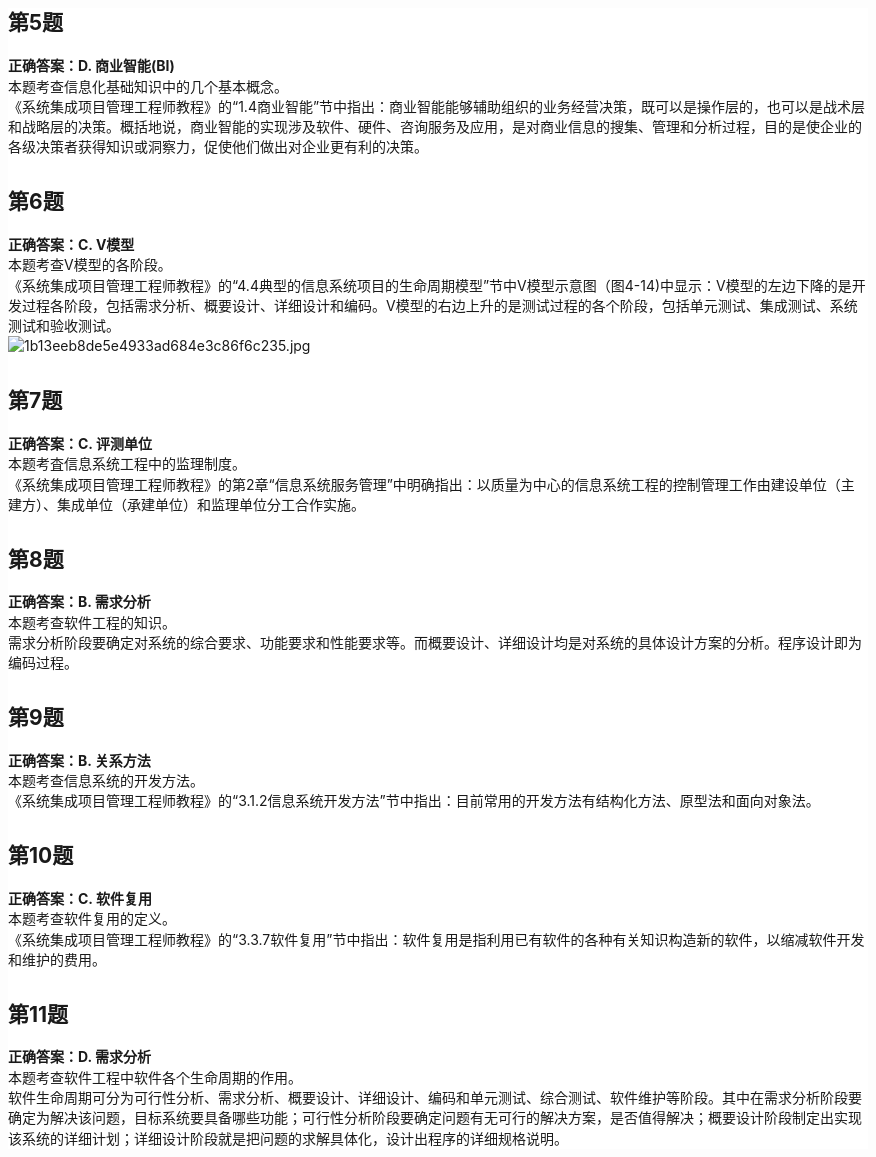 
## 第5题 ##

**正确答案：D. 商业智能(BI)**  
本题考查信息化基础知识中的几个基本概念。  
《系统集成项目管理工程师教程》的“1.4商业智能”节中指出：商业智能能够辅助组织的业务经营决策，既可以是操作层的，也可以是战术层和战略层的决策。概括地说，商业智能的实现涉及软件、硬件、咨询服务及应用，是对商业信息的搜集、管理和分析过程，目的是使企业的各级决策者获得知识或洞察力，促使他们做出对企业更有利的决策。  


## 第6题 ##

**正确答案：C. V模型**  
本题考查V模型的各阶段。  
《系统集成项目管理工程师教程》的“4.4典型的信息系统项目的生命周期模型”节中V模型示意图（图4-14)中显示：V模型的左边下降的是开发过程各阶段，包括需求分析、概要设计、详细设计和编码。V模型的右边上升的是测试过程的各个阶段，包括单元测试、集成测试、系统测试和验收测试。  
![1b13eeb8de5e4933ad684e3c86f6c235.jpg][]  


## 第7题 ##

**正确答案：C. 评测单位**  
本题考査信息系统工程中的监理制度。  
《系统集成项目管理工程师教程》的第2章“信息系统服务管理”中明确指出：以质量为中心的信息系统工程的控制管理工作由建设单位（主建方）、集成单位（承建单位）和监理单位分工合作实施。  


## 第8题 ##

**正确答案：B. 需求分析**  
本题考查软件工程的知识。  
需求分析阶段要确定对系统的综合要求、功能要求和性能要求等。而概要设计、详细设计均是对系统的具体设计方案的分析。程序设计即为编码过程。  


## 第9题 ##

**正确答案：B. 关系方法**  
本题考查信息系统的开发方法。  
《系统集成项目管理工程师教程》的“3.1.2信息系统开发方法”节中指出：目前常用的开发方法有结构化方法、原型法和面向对象法。  


## 第10题 ##

**正确答案：C. 软件复用**  
本题考查软件复用的定义。  
《系统集成项目管理工程师教程》的“3.3.7软件复用”节中指出：软件复用是指利用已有软件的各种有关知识构造新的软件，以缩减软件开发和维护的费用。  


## 第11题 ##

**正确答案：D. 需求分析**  
本题考查软件工程中软件各个生命周期的作用。  
软件生命周期可分为可行性分析、需求分析、概要设计、详细设计、编码和单元测试、综合测试、软件维护等阶段。其中在需求分析阶段要确定为解决该问题，目标系统要具备哪些功能；可行性分析阶段要确定问题有无可行的解决方案，是否值得解决；概要设计阶段制定出实现该系统的详细计划；详细设计阶段就是把问题的求解具体化，设计出程序的详细规格说明。  


[1b13eeb8de5e4933ad684e3c86f6c235.jpg]: https://www.xkxxkx.cn/file/exam/software/系统集成项目管理工程师/综合知识/第6题/1b13eeb8de5e4933ad684e3c86f6c235.jpg
[185a5bb74be24a7cb63ae1d8c2287a83.jpg]: https://www.xkxxkx.cn/file/exam/software/系统集成项目管理工程师/综合知识/第36题/185a5bb74be24a7cb63ae1d8c2287a83.jpg
[faf65f7eccda421f8a0263f0de2ffc7a.jpg]: https://www.xkxxkx.cn/file/exam/software/系统集成项目管理工程师/综合知识/第56题/faf65f7eccda421f8a0263f0de2ffc7a.jpg